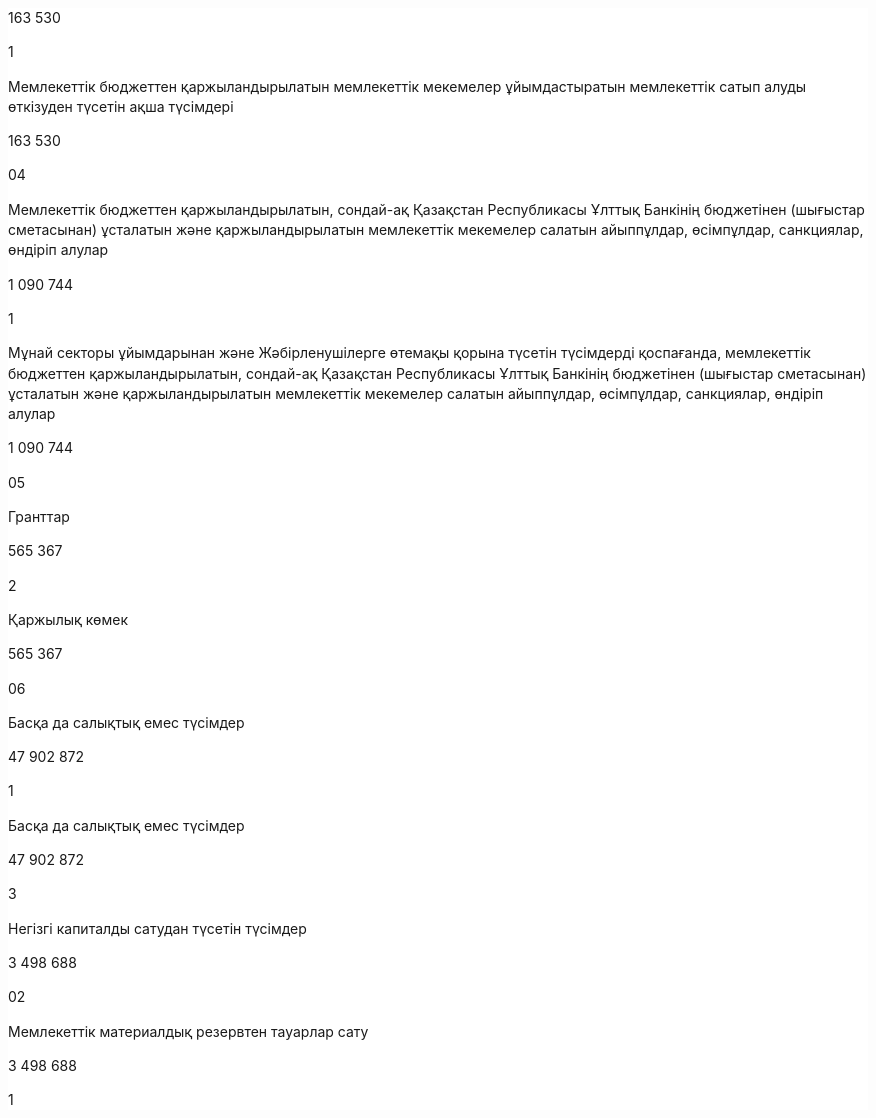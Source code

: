 163 530

1

Мемлекеттік бюджеттен қаржыландырылатын мемлекеттік мекемелер ұйымдастыратын мемлекеттік сатып алуды өткізуден түсетін ақша түсімдері

163 530

04

Мемлекеттік бюджеттен қаржыландырылатын, сондай-ақ Қазақстан Республикасы Ұлттық Банкінің бюджетінен (шығыстар сметасынан) ұсталатын және қаржыландырылатын мемлекеттік мекемелер салатын айыппұлдар, өсімпұлдар, санкциялар, өндіріп алулар

1 090 744

1

Мұнай секторы ұйымдарынан және Жәбірленушілерге өтемақы қорына түсетін түсімдерді қоспағанда, мемлекеттік бюджеттен қаржыландырылатын, сондай-ақ Қазақстан Республикасы Ұлттық Банкінің бюджетінен (шығыстар сметасынан) ұсталатын және қаржыландырылатын мемлекеттік мекемелер салатын айыппұлдар, өсімпұлдар, санкциялар, өндіріп алулар

1 090 744

05

Гранттар

565 367

2

Қаржылық көмек

565 367

06

Басқа да салықтық емес түсiмдер

47 902 872

1

Басқа да салықтық емес түсiмдер

47 902 872

3

Негізгі капиталды сатудан түсетін түсімдер

3 498 688

02

Мемлекеттік материалдық резервтен тауарлар сату

3 498 688

1
